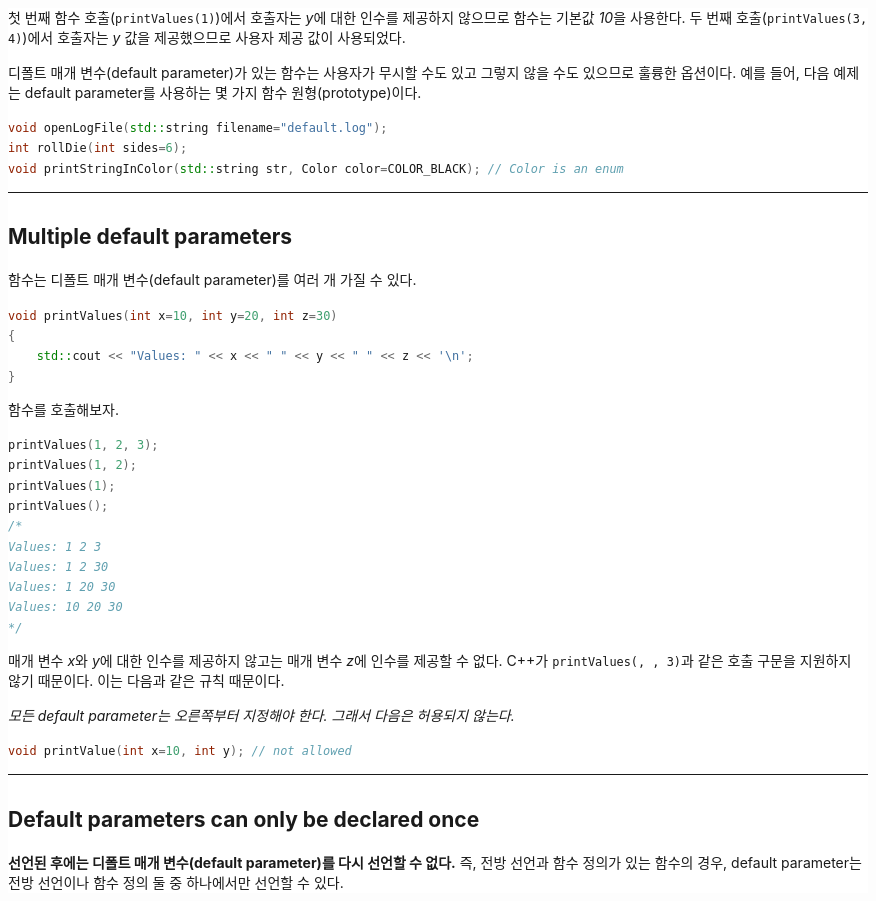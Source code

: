 

첫 번째 함수 호출(`printValues(1)`)에서 호출자는 *y*에 대한 인수를 제공하지 않으므로 함수는 기본값 *10*을 사용한다. 두 번째 호출(`printValues(3, 4)`)에서 호출자는 *y* 값을 제공했으므로 사용자 제공 값이 사용되었다.

디폴트 매개 변수(default parameter)가 있는 함수는 사용자가 무시할 수도 있고 그렇지 않을 수도 있으므로 훌륭한 옵션이다. 예를 들어, 다음 예제는 default parameter를 사용하는 몇 가지 함수 원형(prototype)이다.

```cpp
void openLogFile(std::string filename="default.log");
int rollDie(int sides=6);
void printStringInColor(std::string str, Color color=COLOR_BLACK); // Color is an enum
```

------

## Multiple default parameters

함수는 디폴트 매개 변수(default parameter)를 여러 개 가질 수 있다.

```cpp
void printValues(int x=10, int y=20, int z=30)
{
    std::cout << "Values: " << x << " " << y << " " << z << '\n';
}
```

함수를 호출해보자.

```cpp
printValues(1, 2, 3);
printValues(1, 2);
printValues(1);
printValues();
/*
Values: 1 2 3
Values: 1 2 30
Values: 1 20 30
Values: 10 20 30
*/
```

매개 변수 *x*와 *y*에 대한 인수를 제공하지 않고는 매개 변수 *z*에 인수를 제공할 수 없다. C++가 `printValues(, , 3)`과 같은 호출 구문을 지원하지 않기 때문이다. 이는 다음과 같은 규칙 때문이다.



*모든 default parameter는 오른쪽부터 지정해야 한다. 그래서 다음은 허용되지 않는다.*

```cpp
void printValue(int x=10, int y); // not allowed
```

------

## Default parameters can only be declared once

**선언된 후에는 디폴트 매개 변수(default parameter)를 다시 선언할 수 없다.** 즉, 전방 선언과 함수 정의가 있는 함수의 경우, default parameter는 전방 선언이나 함수 정의 둘 중 하나에서만 선언할 수 있다.
